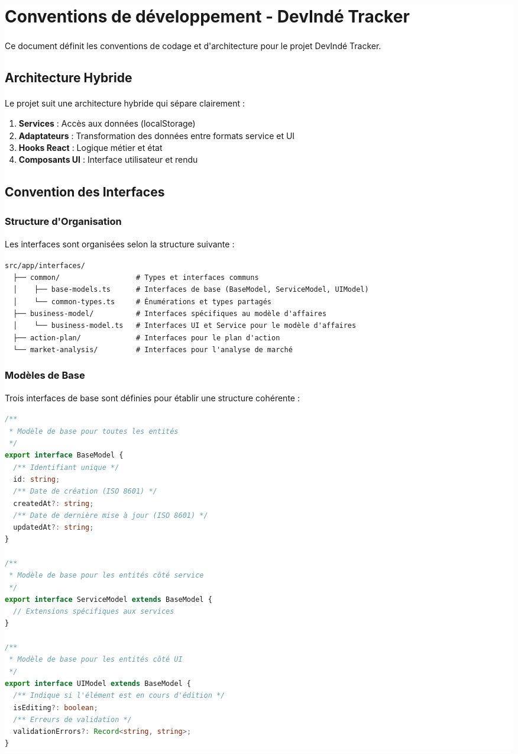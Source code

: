 # Conventions de développement - DevIndé Tracker

Ce document définit les conventions de codage et d'architecture pour le projet DevIndé Tracker.

## Architecture Hybride

Le projet suit une architecture hybride qui sépare clairement :
1. **Services** : Accès aux données (localStorage)
2. **Adaptateurs** : Transformation des données entre formats service et UI
3. **Hooks React** : Logique métier et état
4. **Composants UI** : Interface utilisateur et rendu

## Convention des Interfaces

### Structure d'Organisation

Les interfaces sont organisées selon la structure suivante :

```
src/app/interfaces/
  ├── common/                  # Types et interfaces communs
  │    ├── base-models.ts      # Interfaces de base (BaseModel, ServiceModel, UIModel)
  │    └── common-types.ts     # Énumérations et types partagés
  ├── business-model/          # Interfaces spécifiques au modèle d'affaires
  │    └── business-model.ts   # Interfaces UI et Service pour le modèle d'affaires
  ├── action-plan/             # Interfaces pour le plan d'action
  └── market-analysis/         # Interfaces pour l'analyse de marché
```

### Modèles de Base

Trois interfaces de base sont définies pour établir une structure cohérente :

```typescript
/**
 * Modèle de base pour toutes les entités
 */
export interface BaseModel {
  /** Identifiant unique */
  id: string;
  /** Date de création (ISO 8601) */
  createdAt?: string;
  /** Date de dernière mise à jour (ISO 8601) */
  updatedAt?: string;
}

/**
 * Modèle de base pour les entités côté service
 */
export interface ServiceModel extends BaseModel {
  // Extensions spécifiques aux services
}

/**
 * Modèle de base pour les entités côté UI
 */
export interface UIModel extends BaseModel {
  /** Indique si l'élément est en cours d'édition */
  isEditing?: boolean;
  /** Erreurs de validation */
  validationErrors?: Record<string, string>;
}
```
